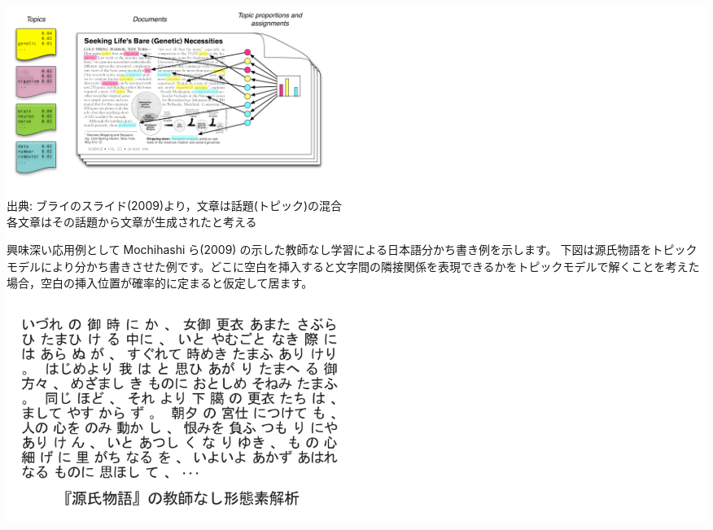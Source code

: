 <img src="/assets/2009Blei_Topic_Models_01.svg" style="width:47%"><br/>
<div class="figcaption">
 出典: ブライのスライド(2009)より，文章は話題(トピック)の混合<br/>
 各文章はその話題から文章が生成されたと考える
</div></div>

興味深い応用例として Mochihashi ら(2009) の示した教師なし学習による日本語分かち書き例を示します。
下図は源氏物語をトピックモデルにより分かち書きさせた例です。どこに空白を挿入すると文字間の隣接関係を表現できるかをトピックモデルで解くことを考えた場合，空白の挿入位置が確率的に定まると仮定して居ます。

<div class="figcenter">
<img src="/assets/2009Mochihashi_Fig10.svg" style="width:49%"><br/>
</div>
